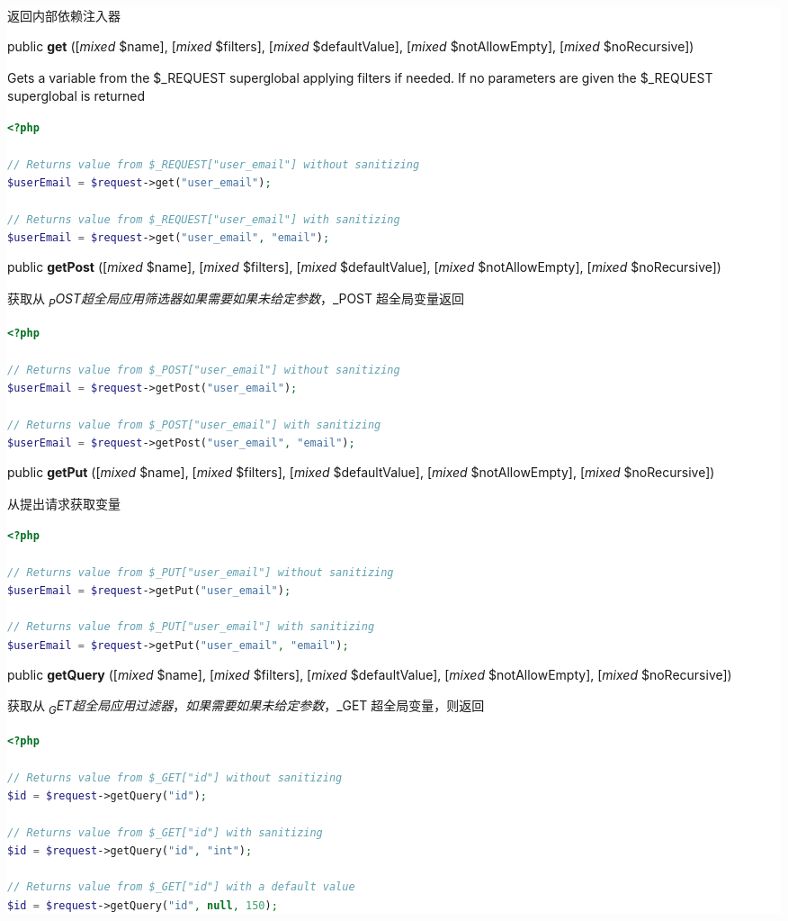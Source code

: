 返回内部依赖注入器

public **get** ([*mixed* $name], [*mixed* $filters], [*mixed* $defaultValue], [*mixed* $notAllowEmpty], [*mixed* $noRecursive])

Gets a variable from the $_REQUEST superglobal applying filters if needed. If no parameters are given the $_REQUEST superglobal is returned

```php
<?php

// Returns value from $_REQUEST["user_email"] without sanitizing
$userEmail = $request->get("user_email");

// Returns value from $_REQUEST["user_email"] with sanitizing
$userEmail = $request->get("user_email", "email");

```

public **getPost** ([*mixed* $name], [*mixed* $filters], [*mixed* $defaultValue], [*mixed* $notAllowEmpty], [*mixed* $noRecursive])

获取从 $_POST 超全局应用筛选器如果需要如果未给定参数，$_POST 超全局变量返回

```php
<?php

// Returns value from $_POST["user_email"] without sanitizing
$userEmail = $request->getPost("user_email");

// Returns value from $_POST["user_email"] with sanitizing
$userEmail = $request->getPost("user_email", "email");

```

public **getPut** ([*mixed* $name], [*mixed* $filters], [*mixed* $defaultValue], [*mixed* $notAllowEmpty], [*mixed* $noRecursive])

从提出请求获取变量

```php
<?php

// Returns value from $_PUT["user_email"] without sanitizing
$userEmail = $request->getPut("user_email");

// Returns value from $_PUT["user_email"] with sanitizing
$userEmail = $request->getPut("user_email", "email");

```

public **getQuery** ([*mixed* $name], [*mixed* $filters], [*mixed* $defaultValue], [*mixed* $notAllowEmpty], [*mixed* $noRecursive])

获取从 $_GET 超全局应用过滤器，如果需要如果未给定参数，$_GET 超全局变量，则返回

```php
<?php

// Returns value from $_GET["id"] without sanitizing
$id = $request->getQuery("id");

// Returns value from $_GET["id"] with sanitizing
$id = $request->getQuery("id", "int");

// Returns value from $_GET["id"] with a default value
$id = $request->getQuery("id", null, 150);

```
